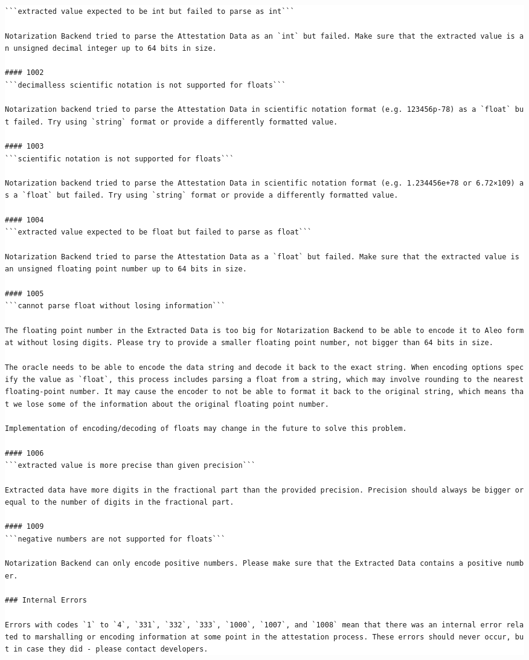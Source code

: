 ```
```extracted value expected to be int but failed to parse as int```

Notarization Backend tried to parse the Attestation Data as an `int` but failed. Make sure that the extracted value is an unsigned decimal integer up to 64 bits in size.

#### 1002
```decimalless scientific notation is not supported for floats```

Notarization backend tried to parse the Attestation Data in scientific notation format (e.g. 123456p-78) as a `float` but failed. Try using `string` format or provide a differently formatted value.

#### 1003
```scientific notation is not supported for floats```

Notarization backend tried to parse the Attestation Data in scientific notation format (e.g. 1.234456e+78 or 6.72×109) as a `float` but failed. Try using `string` format or provide a differently formatted value.

#### 1004
```extracted value expected to be float but failed to parse as float```

Notarization Backend tried to parse the Attestation Data as a `float` but failed. Make sure that the extracted value is an unsigned floating point number up to 64 bits in size.

#### 1005
```cannot parse float without losing information```

The floating point number in the Extracted Data is too big for Notarization Backend to be able to encode it to Aleo format without losing digits. Please try to provide a smaller floating point number, not bigger than 64 bits in size.

The oracle needs to be able to encode the data string and decode it back to the exact string. When encoding options specify the value as `float`, this process includes parsing a float from a string, which may involve rounding to the nearest floating-point number. It may cause the encoder to not be able to format it back to the original string, which means that we lose some of the information about the original floating point number.

Implementation of encoding/decoding of floats may change in the future to solve this problem.

#### 1006
```extracted value is more precise than given precision```

Extracted data have more digits in the fractional part than the provided precision. Precision should always be bigger or equal to the number of digits in the fractional part.

#### 1009
```negative numbers are not supported for floats```

Notarization Backend can only encode positive numbers. Please make sure that the Extracted Data contains a positive number.

### Internal Errors

Errors with codes `1` to `4`, `331`, `332`, `333`, `1000`, `1007`, and `1008` mean that there was an internal error related to marshalling or encoding information at some point in the attestation process. These errors should never occur, but in case they did - please contact developers.

